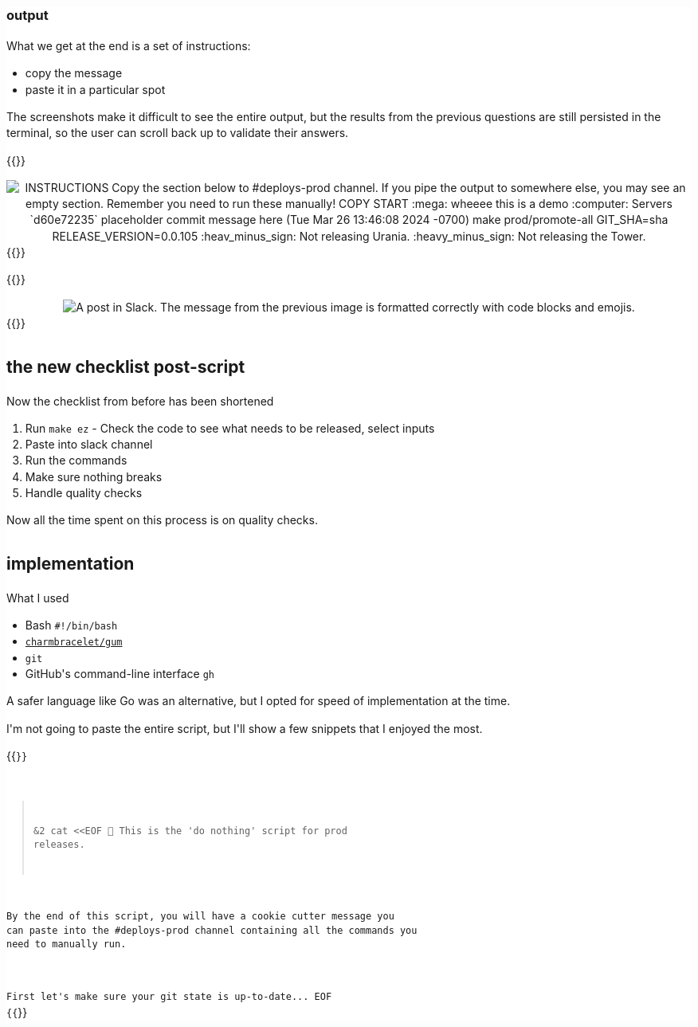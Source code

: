 ### output

What we get at the end is a set of instructions:

- copy the message
- paste it in a particular spot

The screenshots make it difficult to see the entire output, but the results from the previous questions are still persisted in the terminal, so the user can scroll back up to validate their answers.

{{<rawhtml>}}
<center>
  <img src="/img/do-nothing/05-copy.png" alt="INSTRUCTIONS Copy the section below to #deploys-prod channel. If you pipe the output to somewhere else, you may see an empty section. Remember you need to run these manually! COPY START :mega: wheeee this is a demo :computer: Servers `d60e72235` placeholder commit message here (Tue Mar 26 13:46:08 2024 -0700) make prod/promote-all GIT_SHA=sha RELEASE_VERSION=0.0.105 :heav_minus_sign: Not releasing Urania. :heavy_minus_sign: Not releasing the Tower."  />
</center>
{{</rawhtml>}}

{{<rawhtml>}}
<center>
  <img src="/img/do-nothing/06-paste.png" alt="A post in Slack. The message from the previous image is formatted correctly with code blocks and emojis."  />
</center>
{{</rawhtml>}}

## the new checklist post-script

Now the checklist from before has been shortened

1. Run `make ez` - Check the code to see what needs to be released, select inputs
2. Paste into slack channel
3. Run the commands
4. Make sure nothing breaks
5. Handle quality checks

Now all the time spent on this process is on quality checks.

## implementation

What I used

- Bash `#!/bin/bash`
- [`charmbracelet/gum`](https://github.com/charmbracelet/gum)
- `git`
- GitHub's command-line interface `gh`

A safer language like Go was an alternative, but I opted for speed of implementation at the time.

I'm not going to paste the entire script, but I'll show a few snippets that I enjoyed the most.

{{<code language="bash" title="It's so easy to print long formatted messages">}}
>&2 cat <<EOF
👋 This is the 'do nothing' script for prod releases.

By the end of this script, you will have a cookie cutter message you can paste into the #deploys-prod channel containing all the commands you need to manually run.

First let's make sure your git state is up-to-date...
EOF
{{</code>}}
